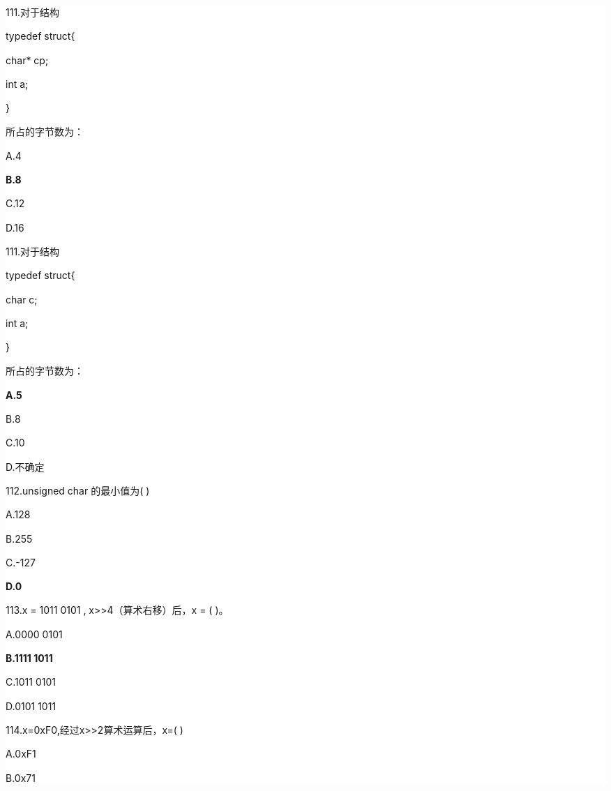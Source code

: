 111.对于结构

typedef struct{

char\* cp;

int a;

}

所占的字节数为：

A.4

**B.8**

C.12

D.16

111.对于结构

typedef struct{

char c;

int a;

}

所占的字节数为：

**A.5**

B.8

C.10

D.不确定

112.unsigned char 的最小值为( )

A.128

B.255

C.-127

**D.0**

113.x = 1011 0101 , x\>\>4（算术右移）后，x = ( )。

A.0000 0101

**B.1111 1011**

C.1011 0101

D.0101 1011

114.x=0xF0,经过x\>\>2算术运算后，x=( )

A.0xF1

B.0x71
